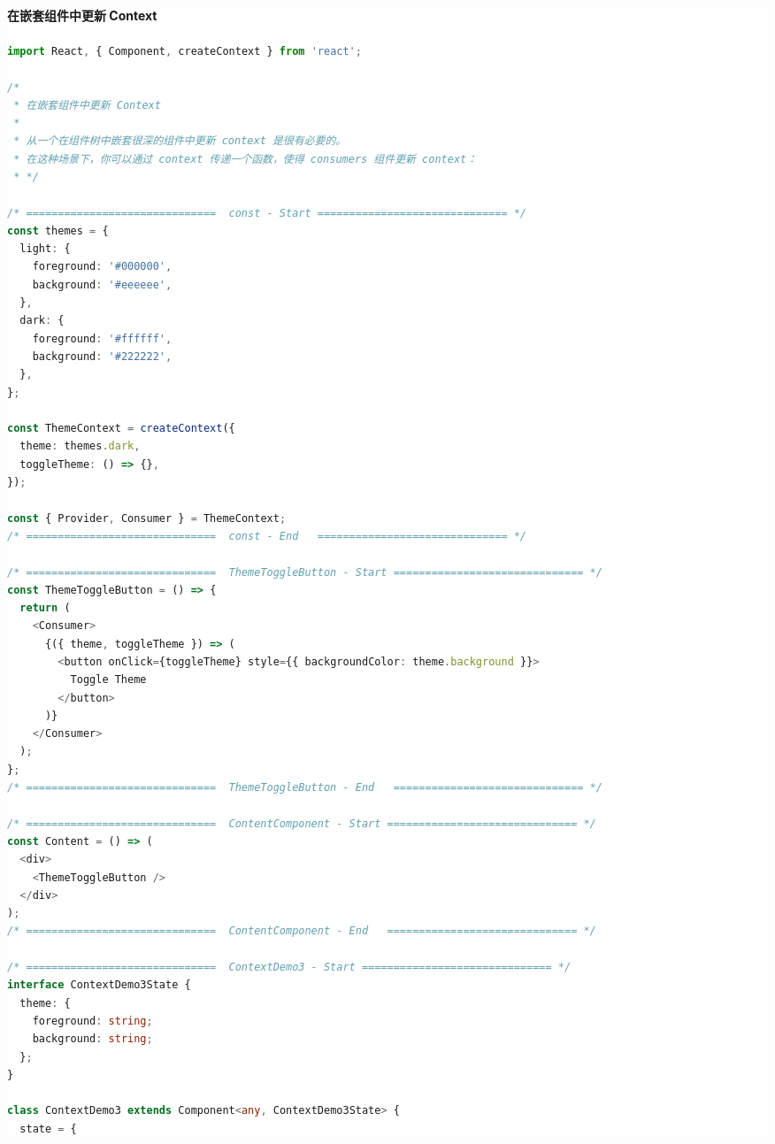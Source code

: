 
#### 在嵌套组件中更新 Context
```typescript jsx
import React, { Component, createContext } from 'react';

/*
 * 在嵌套组件中更新 Context
 *
 * 从一个在组件树中嵌套很深的组件中更新 context 是很有必要的。
 * 在这种场景下，你可以通过 context 传递一个函数，使得 consumers 组件更新 context：
 * */

/* ==============================  const - Start ============================== */
const themes = {
  light: {
    foreground: '#000000',
    background: '#eeeeee',
  },
  dark: {
    foreground: '#ffffff',
    background: '#222222',
  },
};

const ThemeContext = createContext({
  theme: themes.dark,
  toggleTheme: () => {},
});

const { Provider, Consumer } = ThemeContext;
/* ==============================  const - End   ============================== */

/* ==============================  ThemeToggleButton - Start ============================== */
const ThemeToggleButton = () => {
  return (
    <Consumer>
      {({ theme, toggleTheme }) => (
        <button onClick={toggleTheme} style={{ backgroundColor: theme.background }}>
          Toggle Theme
        </button>
      )}
    </Consumer>
  );
};
/* ==============================  ThemeToggleButton - End   ============================== */

/* ==============================  ContentComponent - Start ============================== */
const Content = () => (
  <div>
    <ThemeToggleButton />
  </div>
);
/* ==============================  ContentComponent - End   ============================== */

/* ==============================  ContextDemo3 - Start ============================== */
interface ContextDemo3State {
  theme: {
    foreground: string;
    background: string;
  };
}

class ContextDemo3 extends Component<any, ContextDemo3State> {
  state = {
```